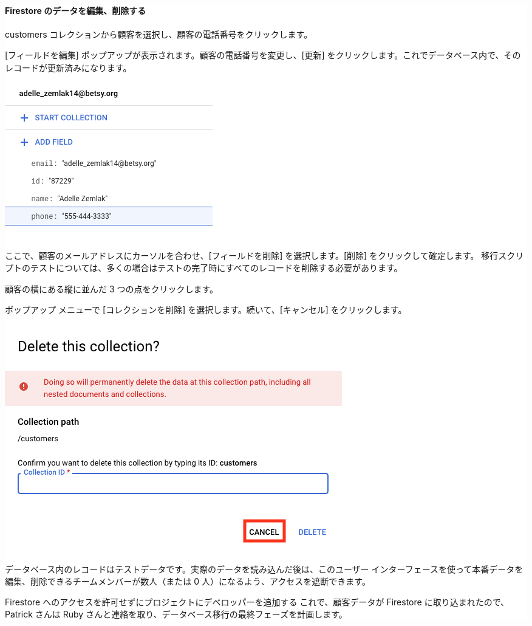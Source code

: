 #### Firestore のデータを編集、削除する
customers コレクションから顧客を選択し、顧客の電話番号をクリックします。

[フィールドを編集] ポップアップが表示されます。顧客の電話番号を変更し、[更新] をクリックします。これでデータベース内で、そのレコードが更新済みになります。

<img src="./images/phone-num.png" />

ここで、顧客のメールアドレスにカーソルを合わせ、[フィールドを削除] を選択します。[削除] をクリックして確定します。
移行スクリプトのテストについては、多くの場合はテストの完了時にすべてのレコードを削除する必要があります。

顧客の横にある縦に並んだ 3 つの点をクリックします。

ポップアップ メニューで [コレクションを削除] を選択します。続いて、[キャンセル] をクリックします。

<img src="./images/cancel.png" />

データベース内のレコードはテストデータです。実際のデータを読み込んだ後は、このユーザー インターフェースを使って本番データを編集、削除できるチームメンバーが数人（または 0 人）になるよう、アクセスを遮断できます。

Firestore へのアクセスを許可せずにプロジェクトにデベロッパーを追加する
これで、顧客データが Firestore に取り込まれたので、Patrick さんは Ruby さんと連絡を取り、データベース移行の最終フェーズを計画します。
